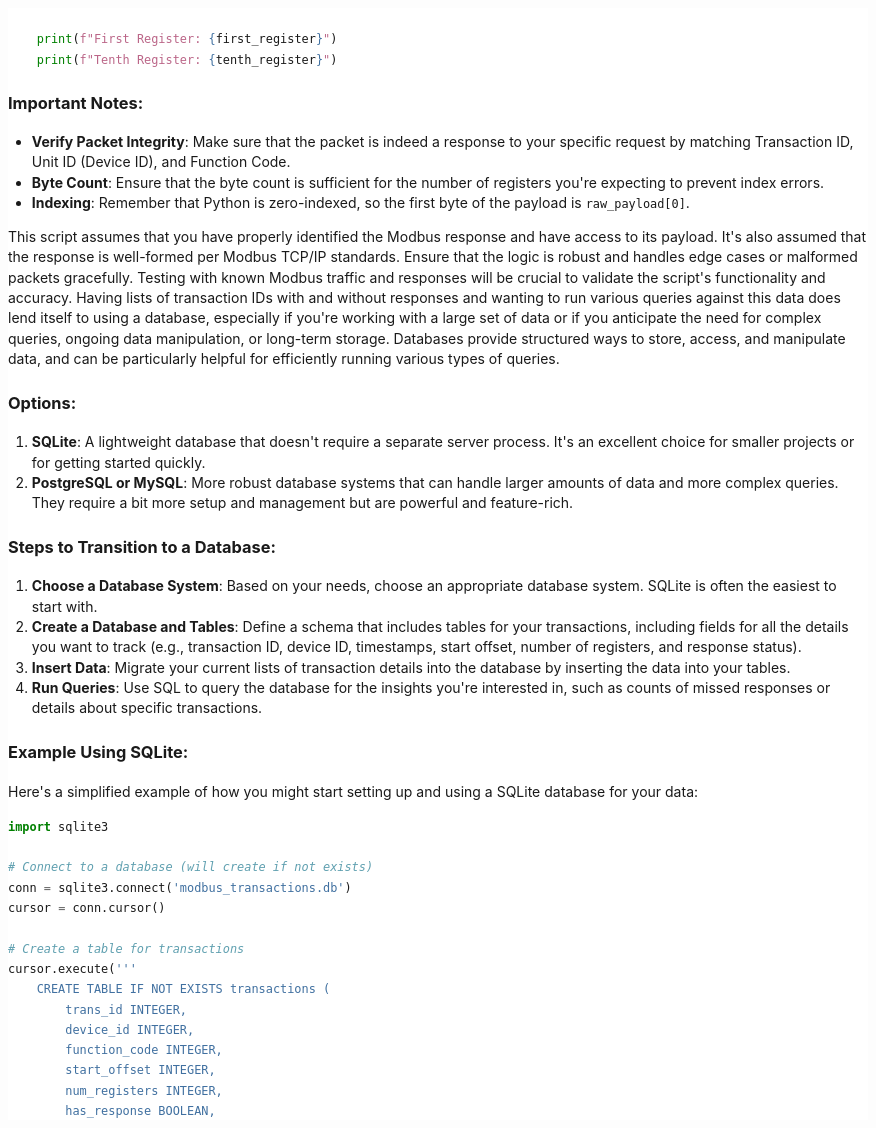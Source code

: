 ```python
    
    print(f"First Register: {first_register}")
    print(f"Tenth Register: {tenth_register}")
```

### Important Notes:

- **Verify Packet Integrity**: Make sure that the packet is indeed a response to your specific request by matching Transaction ID, Unit ID (Device ID), and Function Code.
- **Byte Count**: Ensure that the byte count is sufficient for the number of registers you're expecting to prevent index errors.
- **Indexing**: Remember that Python is zero-indexed, so the first byte of the payload is `raw_payload[0]`.

This script assumes that you have properly identified the Modbus response and have access to its payload. It's also assumed that the response is well-formed per Modbus TCP/IP standards. Ensure that the logic is robust and handles edge cases or malformed packets gracefully. Testing with known Modbus traffic and responses will be crucial to validate the script's functionality and accuracy.
Having lists of transaction IDs with and without responses and wanting to run various queries against this data does lend itself to using a database, especially if you're working with a large set of data or if you anticipate the need for complex queries, ongoing data manipulation, or long-term storage. Databases provide structured ways to store, access, and manipulate data, and can be particularly helpful for efficiently running various types of queries.

### Options:

1. **SQLite**: A lightweight database that doesn't require a separate server process. It's an excellent choice for smaller projects or for getting started quickly.
2. **PostgreSQL or MySQL**: More robust database systems that can handle larger amounts of data and more complex queries. They require a bit more setup and management but are powerful and feature-rich.

### Steps to Transition to a Database:

1. **Choose a Database System**: Based on your needs, choose an appropriate database system. SQLite is often the easiest to start with.
2. **Create a Database and Tables**: Define a schema that includes tables for your transactions, including fields for all the details you want to track (e.g., transaction ID, device ID, timestamps, start offset, number of registers, and response status).
3. **Insert Data**: Migrate your current lists of transaction details into the database by inserting the data into your tables.
4. **Run Queries**: Use SQL to query the database for the insights you're interested in, such as counts of missed responses or details about specific transactions.

### Example Using SQLite:

Here's a simplified example of how you might start setting up and using a SQLite database for your data:

```python
import sqlite3

# Connect to a database (will create if not exists)
conn = sqlite3.connect('modbus_transactions.db')
cursor = conn.cursor()

# Create a table for transactions
cursor.execute('''
    CREATE TABLE IF NOT EXISTS transactions (
        trans_id INTEGER,
        device_id INTEGER,
        function_code INTEGER,
        start_offset INTEGER,
        num_registers INTEGER,
        has_response BOOLEAN,
```